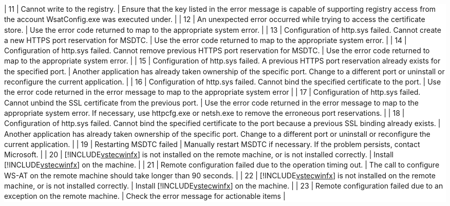 |     11     |                                                                           Cannot write to the registry.                                                                           |                                                        Ensure that the key listed in the error message is capable of supporting registry access from the account WsatConfig.exe was executed under.                                                         |
|     12     |                                                    An unexpected error occurred while trying to access the certificate store.                                                     |                                                                                             Use the error code returned to map to the appropriate system error.                                                                                             |
|     13     |                                              Configuration of http.sys failed. Cannot create a new HTTPS port reservation for MSDTC.                                              |                                                                                             Use the error code returned to map to the appropriate system error.                                                                                             |
|     14     |                                            Configuration of http.sys failed. Cannot remove previous HTTPS port reservation for MSDTC.                                             |                                                                                             Use the error code returned to map to the appropriate system error.                                                                                             |
|     15     |                                    Configuration of http.sys failed. A previous HTTPS port reservation already exists for the specified port.                                     |                                                    Another application has already taken ownership of the specific port. Change to a different port or uninstall or reconfigure the current application.                                                    |
|     16     |                                               Configuration of http.sys failed. Cannot bind the specified certificate to the port.                                                |                                                                                   Use the error code returned in the error message to map to the appropriate system error                                                                                   |
|     17     |                                            Configuration of http.sys failed. Cannot unbind the SSL certificate from the previous port.                                            |                                       Use the error code returned in the error message to map to the appropriate system error. If necessary, use httpcfg.exe or netsh.exe to remove the erroneous port reservations.                                        |
|     18     |                        Configuration of http.sys failed. Cannot bind the specified certificate to the port because a previous SSL binding already exists.                         |                                                    Another application has already taken ownership of the specific port. Change to a different port or uninstall or reconfigure the current application.                                                    |
|     19     |                                                                              Restarting MSDTC failed                                                                              |                                                                                      Manually restart MSDTC if necessary. If the problem persists, contact Microsoft.                                                                                       |
|     20     |                         [!INCLUDE[vstecwinfx](../../../includes/vstecwinfx-md.md)] is not installed on the remote machine, or is not installed correctly.                         |                                                                                     Install [!INCLUDE[vstecwinfx](../../../includes/vstecwinfx-md.md)] on the machine.                                                                                      |
|     21     |                                                           Remote configuration failed due to the operation timing out.                                                            |                                                                                    The call to configure WS-AT on the remote machine should take longer than 90 seconds.                                                                                    |
|     22     |                         [!INCLUDE[vstecwinfx](../../../includes/vstecwinfx-md.md)] is not installed on the remote machine, or is not installed correctly.                         |                                                                                     Install [!INCLUDE[vstecwinfx](../../../includes/vstecwinfx-md.md)] on the machine.                                                                                      |
|     23     |                                                      Remote configuration failed due to an exception on the remote machine.                                                       |                                                                                                        Check the error message for actionable items                                                                                                         |